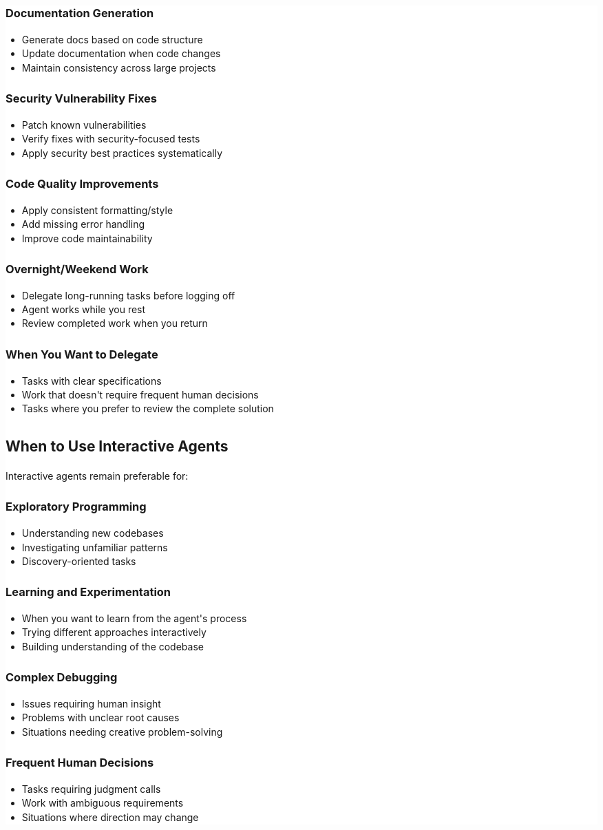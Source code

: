 ### Documentation Generation
- Generate docs based on code structure
- Update documentation when code changes
- Maintain consistency across large projects

### Security Vulnerability Fixes
- Patch known vulnerabilities
- Verify fixes with security-focused tests
- Apply security best practices systematically

### Code Quality Improvements
- Apply consistent formatting/style
- Add missing error handling
- Improve code maintainability

### Overnight/Weekend Work
- Delegate long-running tasks before logging off
- Agent works while you rest
- Review completed work when you return

### When You Want to Delegate
- Tasks with clear specifications
- Work that doesn't require frequent human decisions
- Tasks where you prefer to review the complete solution

## When to Use Interactive Agents

Interactive agents remain preferable for:

### Exploratory Programming
- Understanding new codebases
- Investigating unfamiliar patterns
- Discovery-oriented tasks

### Learning and Experimentation
- When you want to learn from the agent's process
- Trying different approaches interactively
- Building understanding of the codebase

### Complex Debugging
- Issues requiring human insight
- Problems with unclear root causes
- Situations needing creative problem-solving

### Frequent Human Decisions
- Tasks requiring judgment calls
- Work with ambiguous requirements
- Situations where direction may change
